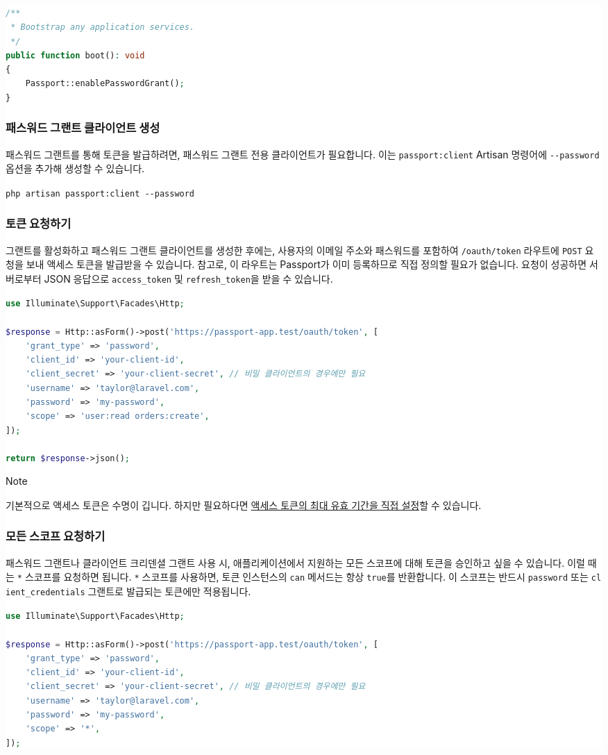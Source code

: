 ```php
/**
 * Bootstrap any application services.
 */
public function boot(): void
{
    Passport::enablePasswordGrant();
}
```

<a name="creating-a-password-grant-client"></a>
### 패스워드 그랜트 클라이언트 생성

패스워드 그랜트를 통해 토큰을 발급하려면, 패스워드 그랜트 전용 클라이언트가 필요합니다. 이는 `passport:client` Artisan 명령어에 `--password` 옵션을 추가해 생성할 수 있습니다.

```shell
php artisan passport:client --password
```

<a name="requesting-password-grant-tokens"></a>
### 토큰 요청하기

그랜트를 활성화하고 패스워드 그랜트 클라이언트를 생성한 후에는, 사용자의 이메일 주소와 패스워드를 포함하여 `/oauth/token` 라우트에 `POST` 요청을 보내 액세스 토큰을 발급받을 수 있습니다. 참고로, 이 라우트는 Passport가 이미 등록하므로 직접 정의할 필요가 없습니다. 요청이 성공하면 서버로부터 JSON 응답으로 `access_token` 및 `refresh_token`을 받을 수 있습니다.

```php
use Illuminate\Support\Facades\Http;

$response = Http::asForm()->post('https://passport-app.test/oauth/token', [
    'grant_type' => 'password',
    'client_id' => 'your-client-id',
    'client_secret' => 'your-client-secret', // 비밀 클라이언트의 경우에만 필요
    'username' => 'taylor@laravel.com',
    'password' => 'my-password',
    'scope' => 'user:read orders:create',
]);

return $response->json();
```

> [!NOTE]
> 기본적으로 액세스 토큰은 수명이 깁니다. 하지만 필요하다면 [액세스 토큰의 최대 유효 기간을 직접 설정](#configuration)할 수 있습니다.

<a name="requesting-all-scopes"></a>
### 모든 스코프 요청하기

패스워드 그랜트나 클라이언트 크리덴셜 그랜트 사용 시, 애플리케이션에서 지원하는 모든 스코프에 대해 토큰을 승인하고 싶을 수 있습니다. 이럴 때는 `*` 스코프를 요청하면 됩니다. `*` 스코프를 사용하면, 토큰 인스턴스의 `can` 메서드는 항상 `true`를 반환합니다. 이 스코프는 반드시 `password` 또는 `client_credentials` 그랜트로 발급되는 토큰에만 적용됩니다.

```php
use Illuminate\Support\Facades\Http;

$response = Http::asForm()->post('https://passport-app.test/oauth/token', [
    'grant_type' => 'password',
    'client_id' => 'your-client-id',
    'client_secret' => 'your-client-secret', // 비밀 클라이언트의 경우에만 필요
    'username' => 'taylor@laravel.com',
    'password' => 'my-password',
    'scope' => '*',
]);
```

